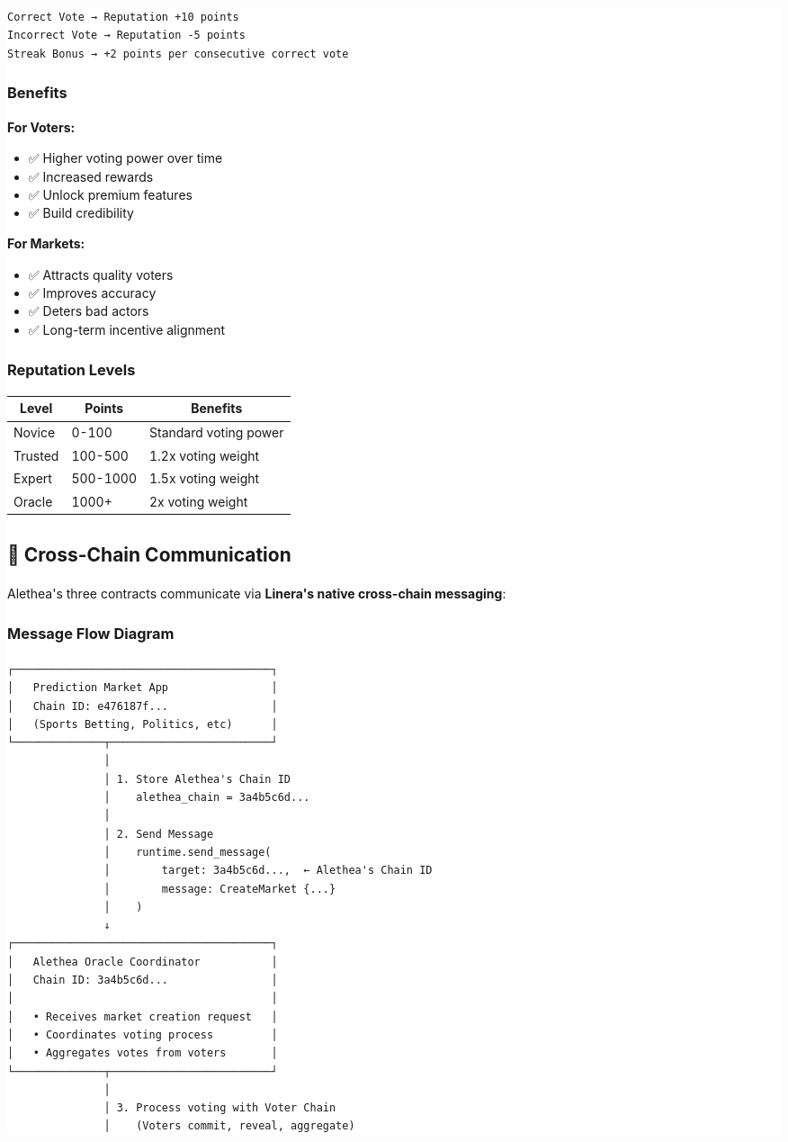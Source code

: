 ```
Correct Vote → Reputation +10 points
Incorrect Vote → Reputation -5 points
Streak Bonus → +2 points per consecutive correct vote
```

### Benefits

**For Voters:**
- ✅ Higher voting power over time
- ✅ Increased rewards
- ✅ Unlock premium features
- ✅ Build credibility

**For Markets:**
- ✅ Attracts quality voters
- ✅ Improves accuracy
- ✅ Deters bad actors
- ✅ Long-term incentive alignment

### Reputation Levels

| Level | Points | Benefits |
|-------|--------|----------|
| Novice | 0-100 | Standard voting power |
| Trusted | 100-500 | 1.2x voting weight |
| Expert | 500-1000 | 1.5x voting weight |
| Oracle | 1000+ | 2x voting weight |

## 🔗 Cross-Chain Communication

Alethea's three contracts communicate via **Linera's native cross-chain messaging**:

### Message Flow Diagram

```
┌────────────────────────────────────────┐
│   Prediction Market App                │
│   Chain ID: e476187f...                │
│   (Sports Betting, Politics, etc)      │
└──────────────┬─────────────────────────┘
               │
               │ 1. Store Alethea's Chain ID
               │    alethea_chain = 3a4b5c6d...
               │
               │ 2. Send Message
               │    runtime.send_message(
               │        target: 3a4b5c6d...,  ← Alethea's Chain ID
               │        message: CreateMarket {...}
               │    )
               ↓
┌────────────────────────────────────────┐
│   Alethea Oracle Coordinator           │
│   Chain ID: 3a4b5c6d...                │
│                                        │
│   • Receives market creation request   │
│   • Coordinates voting process         │
│   • Aggregates votes from voters       │
└──────────────┬─────────────────────────┘
               │
               │ 3. Process voting with Voter Chain
               │    (Voters commit, reveal, aggregate)
```